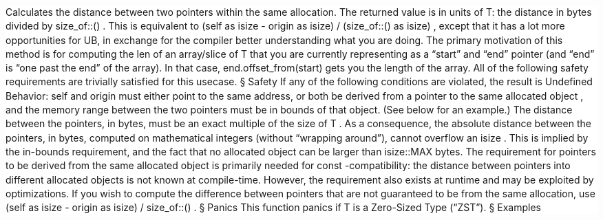 Calculates the distance between two pointers within the same allocation. The returned value is in
units of T: the distance in bytes divided by
size_of::<T>()
.
This is equivalent to
(self as isize - origin as isize) / (size_of::<T>() as isize)
,
except that it has a lot more opportunities for UB, in exchange for the compiler
better understanding what you are doing.
The primary motivation of this method is for computing the
len
of an array/slice
of
T
that you are currently representing as a “start” and “end” pointer
(and “end” is “one past the end” of the array).
In that case,
end.offset_from(start)
gets you the length of the array.
All of the following safety requirements are trivially satisfied for this usecase.
§
Safety
If any of the following conditions are violated, the result is Undefined Behavior:
self
and
origin
must either
point to the same address, or
both be
derived from
a pointer to the same
allocated object
, and the memory range between
the two pointers must be in bounds of that object. (See below for an example.)
The distance between the pointers, in bytes, must be an exact multiple
of the size of
T
.
As a consequence, the absolute distance between the pointers, in bytes, computed on
mathematical integers (without “wrapping around”), cannot overflow an
isize
. This is
implied by the in-bounds requirement, and the fact that no allocated object can be larger
than
isize::MAX
bytes.
The requirement for pointers to be derived from the same allocated object is primarily
needed for
const
-compatibility: the distance between pointers into
different
allocated
objects is not known at compile-time. However, the requirement also exists at
runtime and may be exploited by optimizations. If you wish to compute the difference between
pointers that are not guaranteed to be from the same allocation, use
(self as isize - origin as isize) / size_of::<T>()
.
§
Panics
This function panics if
T
is a Zero-Sized Type (“ZST”).
§
Examples